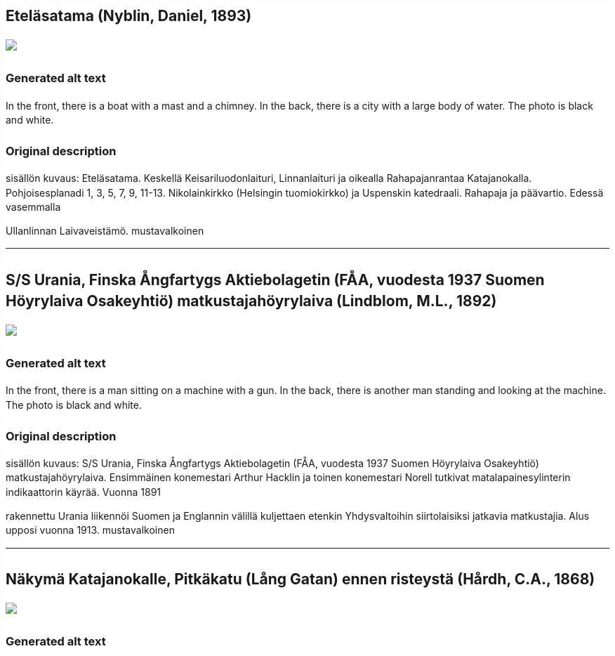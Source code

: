 ## Eteläsatama (Nyblin, Daniel, 1893)

![](https://api.finna.fi/Cover/Show?source=Solr&id=hkm.016D5459-E301-43B9-8989-E18D21DE1AAB&index=0&size=large)

### Generated alt text

In the front, there is a boat with a mast and a chimney. In the back, there is a city with a large body of water. The photo is black and white.

### Original description

sisällön kuvaus: Eteläsatama. Keskellä Keisariluodonlaituri, Linnanlaituri ja oikealla Rahapajanrantaa Katajanokalla. Pohjoisesplanadi 1, 3, 5, 7, 9, 11-13. Nikolainkirkko (Helsingin tuomiokirkko) ja Uspenskin katedraali. Rahapaja ja päävartio. Edessä vasemmalla
  
Ullanlinnan Laivaveistämö. mustavalkoinen



---

## S/S Urania, Finska Ångfartygs Aktiebolagetin (FÅA, vuodesta 1937 Suomen Höyrylaiva Osakeyhtiö) matkustajahöyrylaiva (Lindblom, M.L., 1892)

![](https://api.finna.fi/Cover/Show?source=Solr&id=hkm.0172C85E-BDDE-40F8-AF57-3956C635B036&index=0&size=large)

### Generated alt text

In the front, there is a man sitting on a machine with a gun. In the back, there is another man standing and looking at the machine. The photo is black and white.

### Original description

sisällön kuvaus: S/S Urania, Finska Ångfartygs Aktiebolagetin (FÅA, vuodesta 1937 Suomen Höyrylaiva Osakeyhtiö) matkustajahöyrylaiva. Ensimmäinen konemestari Arthur Hacklin ja toinen konemestari Norell tutkivat matalapainesylinterin indikaattorin käyrää. Vuonna 1891
  
rakennettu Urania liikennöi Suomen ja Englannin välillä kuljettaen etenkin Yhdysvaltoihin siirtolaisiksi jatkavia matkustajia. Alus upposi vuonna 1913. mustavalkoinen



---

## Näkymä Katajanokalle, Pitkäkatu (Lång Gatan) ennen risteystä (Hårdh, C.A., 1868)

![](https://api.finna.fi/Cover/Show?source=Solr&id=hkm.017AD274-A42E-42B5-AC00-A99190E90662&index=0&size=large)

### Generated alt text
